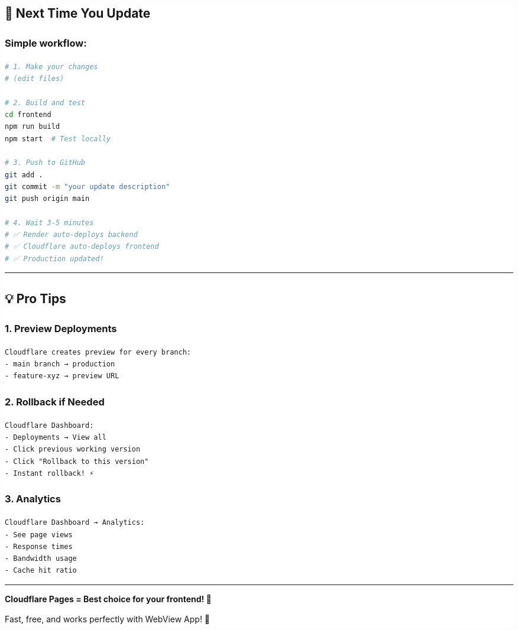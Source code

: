 
## 🚀 Next Time You Update

### Simple workflow:

```bash
# 1. Make your changes
# (edit files)

# 2. Build and test
cd frontend
npm run build
npm start  # Test locally

# 3. Push to GitHub
git add .
git commit -m "your update description"
git push origin main

# 4. Wait 3-5 minutes
# ✅ Render auto-deploys backend
# ✅ Cloudflare auto-deploys frontend
# ✅ Production updated!
```

---

## 💡 Pro Tips

### 1. Preview Deployments
```
Cloudflare creates preview for every branch:
- main branch → production
- feature-xyz → preview URL
```

### 2. Rollback if Needed
```
Cloudflare Dashboard:
- Deployments → View all
- Click previous working version
- Click "Rollback to this version"
- Instant rollback! ⚡
```

### 3. Analytics
```
Cloudflare Dashboard → Analytics:
- See page views
- Response times
- Bandwidth usage
- Cache hit ratio
```

---

**Cloudflare Pages = Best choice for your frontend! 🎯**

Fast, free, and works perfectly with WebView App! 🚀

